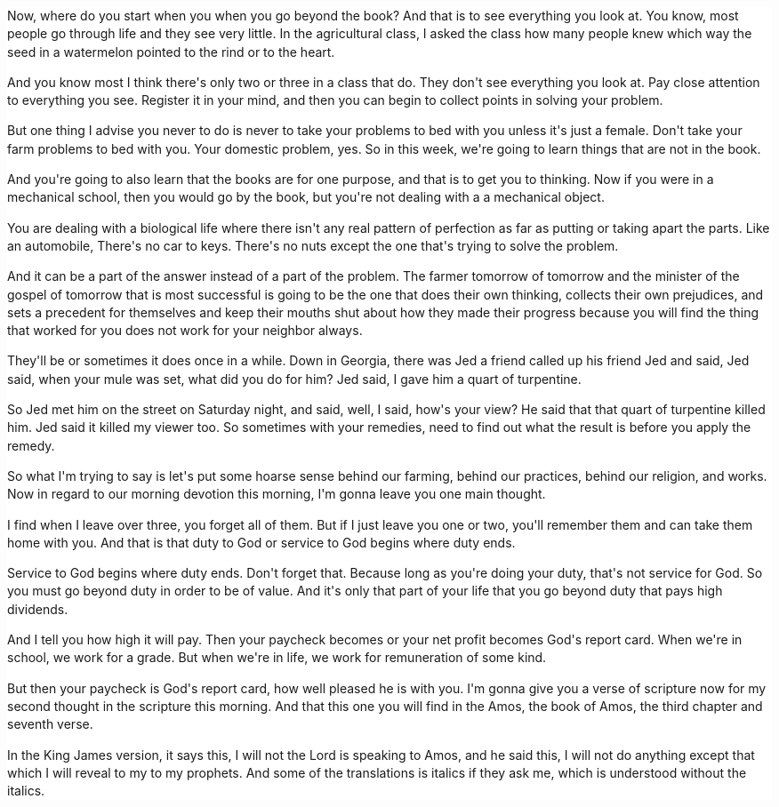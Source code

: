 Now, where do you start when you when you go beyond the book? And that is to see everything you look at. You know, most people go through life and they see very little. In the agricultural class, I asked the class how many people knew which way the seed in a watermelon pointed to the rind or to the heart.

And you know most I think there's only two or three in a class that do. They don't see everything you look at. Pay close attention to everything you see. Register it in your mind, and then you can begin to collect points in solving your problem.

But one thing I advise you never to do is never to take your problems to bed with you unless it's just a female. Don't take your farm problems to bed with you. Your domestic problem, yes. So in this week, we're going to learn things that are not in the book.

And you're going to also learn that the books are for one purpose, and that is to get you to thinking. Now if you were in a mechanical school, then you would go by the book, but you're not dealing with a a mechanical object.

You are dealing with a biological life where there isn't any real pattern of perfection as far as putting or taking apart the parts. Like an automobile, There's no car to keys. There's no nuts except the one that's trying to solve the problem.

And it can be a part of the answer instead of a part of the problem. The farmer tomorrow of tomorrow and the minister of the gospel of tomorrow that is most successful is going to be the one that does their own thinking, collects their own prejudices, and sets a precedent for themselves and keep their mouths shut about how they made their progress because you will find the thing that worked for you does not work for your neighbor always.

They'll be or sometimes it does once in a while. Down in Georgia, there was Jed a friend called up his friend Jed and said, Jed said, when your mule was set, what did you do for him? Jed said, I gave him a quart of turpentine.

So Jed met him on the street on Saturday night, and said, well, I said, how's your view? He said that that quart of turpentine killed him. Jed said it killed my viewer too. So sometimes with your remedies, need to find out what the result is before you apply the remedy.

So what I'm trying to say is let's put some hoarse sense behind our farming, behind our practices, behind our religion, and works. Now in regard to our morning devotion this morning, I'm gonna leave you one main thought.

I find when I leave over three, you forget all of them. But if I just leave you one or two, you'll remember them and can take them home with you. And that is that duty to God or service to God begins where duty ends.

Service to God begins where duty ends. Don't forget that. Because long as you're doing your duty, that's not service for God. So you must go beyond duty in order to be of value. And it's only that part of your life that you go beyond duty that pays high dividends.

And I tell you how high it will pay. Then your paycheck becomes or your net profit becomes God's report card. When we're in school, we work for a grade. But when we're in life, we work for remuneration of some kind.

But then your paycheck is God's report card, how well pleased he is with you. I'm gonna give you a verse of scripture now for my second thought in the scripture this morning. And that this one you will find in the Amos, the book of Amos, the third chapter and seventh verse.

In the King James version, it says this, I will not the Lord is speaking to Amos, and he said this, I will not do anything except that which I will reveal to my to my prophets. And some of the translations is italics if they ask me, which is understood without the italics.
